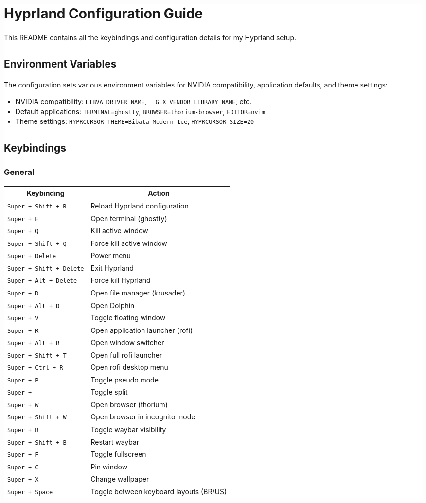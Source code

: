 # Hyprland Configuration Guide

This README contains all the keybindings and configuration details for my Hyprland setup.

## Environment Variables

The configuration sets various environment variables for NVIDIA compatibility, application defaults, and theme settings:

- NVIDIA compatibility: `LIBVA_DRIVER_NAME`, `__GLX_VENDOR_LIBRARY_NAME`, etc.
- Default applications: `TERMINAL=ghostty`, `BROWSER=thorium-browser`, `EDITOR=nvim`
- Theme settings: `HYPRCURSOR_THEME=Bibata-Modern-Ice`, `HYPRCURSOR_SIZE=20`

## Keybindings

### General

| Keybinding               | Action                                  |
| ------------------------ | --------------------------------------- |
| `Super + Shift + R`      | Reload Hyprland configuration           |
| `Super + E`              | Open terminal (ghostty)                 |
| `Super + Q`              | Kill active window                      |
| `Super + Shift + Q`      | Force kill active window                |
| `Super + Delete`         | Power menu                              |
| `Super + Shift + Delete` | Exit Hyprland                           |
| `Super + Alt + Delete`   | Force kill Hyprland                     |
| `Super + D`              | Open file manager (krusader)            |
| `Super + Alt + D`        | Open Dolphin                            |
| `Super + V`              | Toggle floating window                  |
| `Super + R`              | Open application launcher (rofi)        |
| `Super + Alt + R`        | Open window switcher                    |
| `Super + Shift + T`      | Open full rofi launcher                 |
| `Super + Ctrl + R`       | Open rofi desktop menu                  |
| `Super + P`              | Toggle pseudo mode                      |
| `Super + -`              | Toggle split                            |
| `Super + W`              | Open browser (thorium)                  |
| `Super + Shift + W`      | Open browser in incognito mode          |
| `Super + B`              | Toggle waybar visibility                |
| `Super + Shift + B`      | Restart waybar                          |
| `Super + F`              | Toggle fullscreen                       |
| `Super + C`              | Pin window                              |
| `Super + X`              | Change wallpaper                        |
| `Super + Space`          | Toggle between keyboard layouts (BR/US) |
